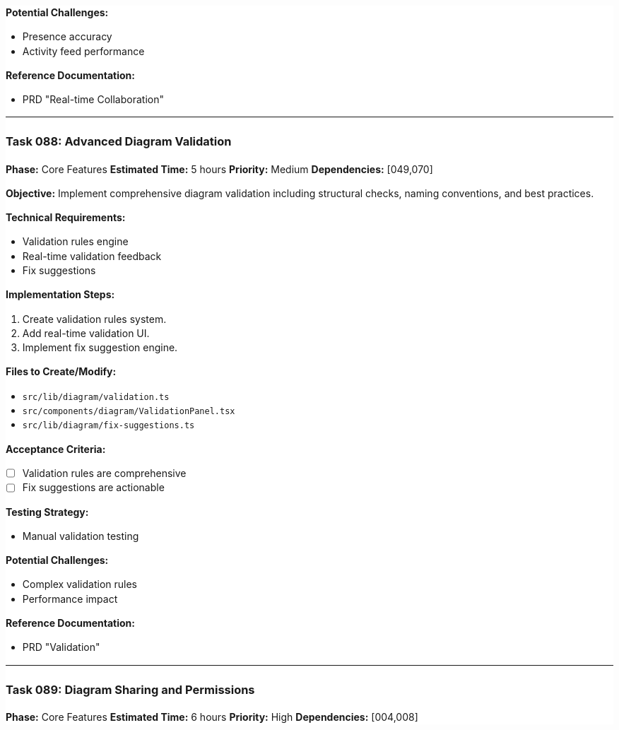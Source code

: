 **Potential Challenges:**
- Presence accuracy
- Activity feed performance

**Reference Documentation:**
- PRD "Real-time Collaboration"

---

### Task 088: Advanced Diagram Validation
**Phase:** Core Features
**Estimated Time:** 5 hours
**Priority:** Medium
**Dependencies:** [049,070]

**Objective:**
Implement comprehensive diagram validation including structural checks, naming conventions, and best practices.

**Technical Requirements:**
- Validation rules engine
- Real-time validation feedback
- Fix suggestions

**Implementation Steps:**
1. Create validation rules system.
2. Add real-time validation UI.
3. Implement fix suggestion engine.

**Files to Create/Modify:**
- `src/lib/diagram/validation.ts`
- `src/components/diagram/ValidationPanel.tsx`
- `src/lib/diagram/fix-suggestions.ts`

**Acceptance Criteria:**
- [ ] Validation rules are comprehensive
- [ ] Fix suggestions are actionable

**Testing Strategy:**
- Manual validation testing

**Potential Challenges:**
- Complex validation rules
- Performance impact

**Reference Documentation:**
- PRD "Validation"

---

### Task 089: Diagram Sharing and Permissions
**Phase:** Core Features
**Estimated Time:** 6 hours
**Priority:** High
**Dependencies:** [004,008]
